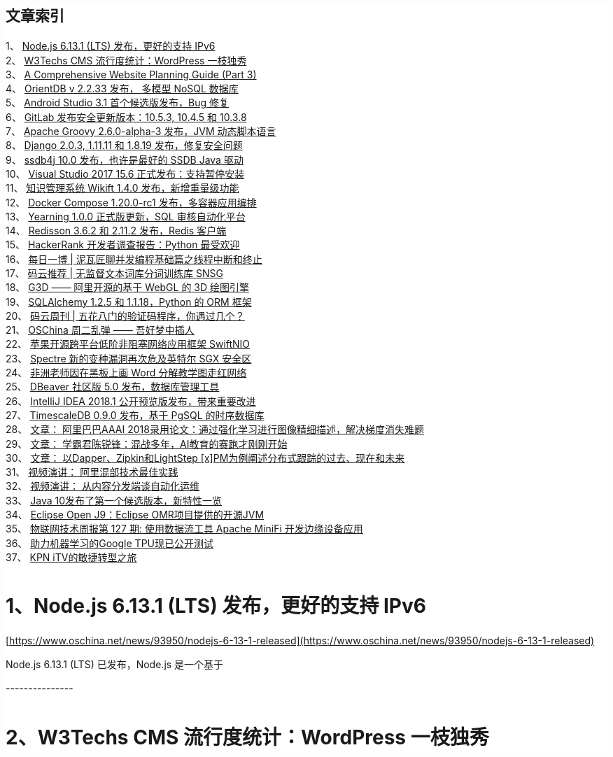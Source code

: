 ## 文章索引
1、 <a href="#1nodejs-6131-lts-发布更好的支持-ipv6" >Node.js 6.13.1 (LTS) 发布，更好的支持 IPv6</a><br/>
2、 <a href="#2w3techs-cms-流行度统计wordpress-一枝独秀" >W3Techs CMS 流行度统计：WordPress 一枝独秀</a><br/>
3、 <a href="#3a-comprehensive-website-planning-guide-part-3" >A Comprehensive Website Planning Guide (Part 3)</a><br/>
4、 <a href="#4orientdb-v-2233-发布-多模型-nosql-数据库" >OrientDB v 2.2.33 发布，	多模型 NoSQL 数据库</a><br/>
5、 <a href="#5android-studio-31-首个候选版发布bug-修复" >Android Studio 3.1 首个候选版发布，Bug 修复</a><br/>
6、 <a href="#6gitlab-发布安全更新版本1053-1045-和-1038" >GitLab 发布安全更新版本：10.5.3, 10.4.5 和 10.3.8</a><br/>
7、 <a href="#7apache-groovy-260-alpha-3-发布jvm-动态脚本语言" >Apache Groovy 2.6.0-alpha-3 发布，JVM 动态脚本语言</a><br/>
8、 <a href="#8django-203-11111-和-1819-发布修复安全问题" >Django 2.0.3, 1.11.11 和 1.8.19 发布，修复安全问题</a><br/>
9、 <a href="#9ssdb4j-100-发布也许是最好的-ssdb-java-驱动" >ssdb4j 10.0 发布，也许是最好的 SSDB Java 驱动</a><br/>
10、 <a href="#10visual-studio-2017-156-正式发布支持暂停安装" >Visual Studio 2017 15.6 正式发布：支持暂停安装</a><br/>
11、 <a href="#11知识管理系统-wikift-140-发布新增重量级功能" >知识管理系统 Wikift 1.4.0 发布，新增重量级功能</a><br/>
12、 <a href="#12docker-compose-1200-rc1-发布多容器应用编排" >Docker Compose 1.20.0-rc1 发布，多容器应用编排</a><br/>
13、 <a href="#13yearning-100-正式版更新sql-审核自动化平台" >Yearning 1.0.0 正式版更新，SQL 审核自动化平台</a><br/>
14、 <a href="#14redisson-362-和-2112-发布redis-客户端" >Redisson 3.6.2 和 2.11.2 发布，Redis 客户端</a><br/>
15、 <a href="#15hackerrank-开发者调查报告python-最受欢迎" >HackerRank 开发者调查报告：Python 最受欢迎</a><br/>
16、 <a href="#16每日一博-|-泥瓦匠聊并发编程基础篇之线程中断和终止" >每日一博 | 泥瓦匠聊并发编程基础篇之线程中断和终止</a><br/>
17、 <a href="#17码云推荐-|-无监督文本词库分词训练库-snsg" >码云推荐 | 无监督文本词库分词训练库 SNSG</a><br/>
18、 <a href="#18g3d-阿里开源的基于-webgl-的-3d-绘图引擎" >G3D —— 阿里开源的基于 WebGL 的 3D 绘图引擎</a><br/>
19、 <a href="#19sqlalchemy-125-和-1118python-的-orm-框架" >SQLAlchemy 1.2.5 和 1.1.18，Python 的 ORM 框架</a><br/>
20、 <a href="#20码云周刊-|-五花八门的验证码程序你遇过几个" >码云周刊 | 五花八门的验证码程序，你遇过几个？</a><br/>
21、 <a href="#21oschina-周二乱弹-吾好梦中插人" >OSChina 周二乱弹 —— 吾好梦中插人</a><br/>
22、 <a href="#22苹果开源跨平台低阶非阻塞网络应用框架-swiftnio" >苹果开源跨平台低阶非阻塞网络应用框架 SwiftNIO</a><br/>
23、 <a href="#23spectre-新的变种漏洞再次危及英特尔-sgx-安全区" >Spectre 新的变种漏洞再次危及英特尔 SGX 安全区</a><br/>
24、 <a href="#24非洲老师因在黑板上画-word-分解教学图走红网络" >非洲老师因在黑板上画 Word 分解教学图走红网络</a><br/>
25、 <a href="#25dbeaver-社区版-50-发布数据库管理工具" >DBeaver 社区版 5.0 发布，数据库管理工具</a><br/>
26、 <a href="#26intellij-idea-20181-公开预览版发布带来重要改进" >IntelliJ IDEA 2018.1 公开预览版发布，带来重要改进</a><br/>
27、 <a href="#27timescaledb-090-发布基于-pgsql-的时序数据库" >TimescaleDB 0.9.0 发布，基于 PgSQL 的时序数据库</a><br/>
28、 <a href="#28文章-阿里巴巴aaai-2018录用论文通过强化学习进行图像精细描述解决梯度消失难题" >文章： 阿里巴巴AAAI 2018录用论文：通过强化学习进行图像精细描述，解决梯度消失难题</a><br/>
29、 <a href="#29文章-学霸君陈锐锋混战多年ai教育的赛跑才刚刚开始" >文章： 学霸君陈锐锋：混战多年，AI教育的赛跑才刚刚开始</a><br/>
30、 <a href="#30文章-以dapperzipkin和lightstep-xpm为例阐述分布式跟踪的过去现在和未来" >文章： 以Dapper、Zipkin和LightStep [x]PM为例阐述分布式跟踪的过去、现在和未来</a><br/>
31、 <a href="#31视频演讲-阿里混部技术最佳实践" >视频演讲： 阿里混部技术最佳实践</a><br/>
32、 <a href="#32视频演讲-从内容分发端谈自动化运维" >视频演讲： 从内容分发端谈自动化运维</a><br/>
33、 <a href="#33java-10发布了第一个候选版本新特性一览" >Java 10发布了第一个候选版本，新特性一览</a><br/>
34、 <a href="#34eclipse-open-j9eclipse-omr项目提供的开源jvm" >Eclipse Open J9：Eclipse OMR项目提供的开源JVM</a><br/>
35、 <a href="#35物联网技术周报第-127-期:-使用数据流工具-apache-minifi-开发边缘设备应用" >物联网技术周报第 127 期: 使用数据流工具 Apache MiniFi 开发边缘设备应用</a><br/>
36、 <a href="#36助力机器学习的google-tpu现已公开测试" >助力机器学习的Google TPU现已公开测试</a><br/>
37、 <a href="#37kpn-itv的敏捷转型之旅" >KPN iTV的敏捷转型之旅</a><br/><h1 id="#title_0" >1、Node.js 6.13.1 (LTS) 发布，更好的支持 IPv6</h1>

[https://www.oschina.net/news/93950/nodejs-6-13-1-released](https://www.oschina.net/news/93950/nodejs-6-13-1-released)
<p>Node.js 6.13.1 (LTS) 已发布，Node.js 是一个基于&nbsp;</p>
---------------
<h1 id="#title_1" >2、W3Techs CMS 流行度统计：WordPress 一枝独秀</h1>
